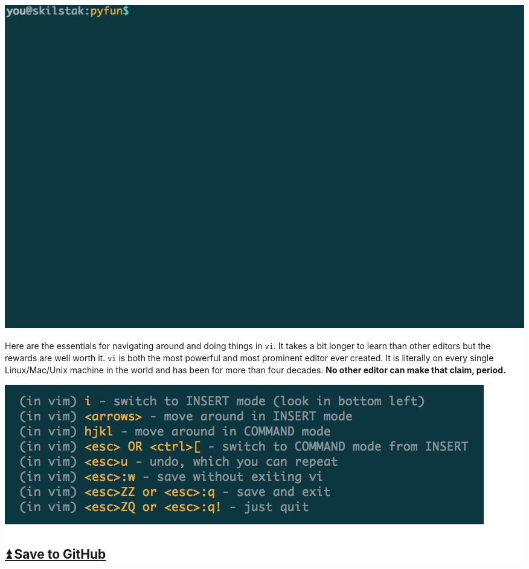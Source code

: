 ![](/assets/vi-hello.gif)

Here are the essentials for navigating around and doing things in
`vi`. It takes a bit longer to learn than other editors but the
rewards are well worth it. `vi` is both the most powerful and most
prominent editor ever created. It is literally on every single
Linux/Mac/Unix machine in the world and has been for more than four
decades. **No other editor can make that claim, period.**

![](/assets/vim-essentials.png)

## [⏫ Save to GitHub](#)

